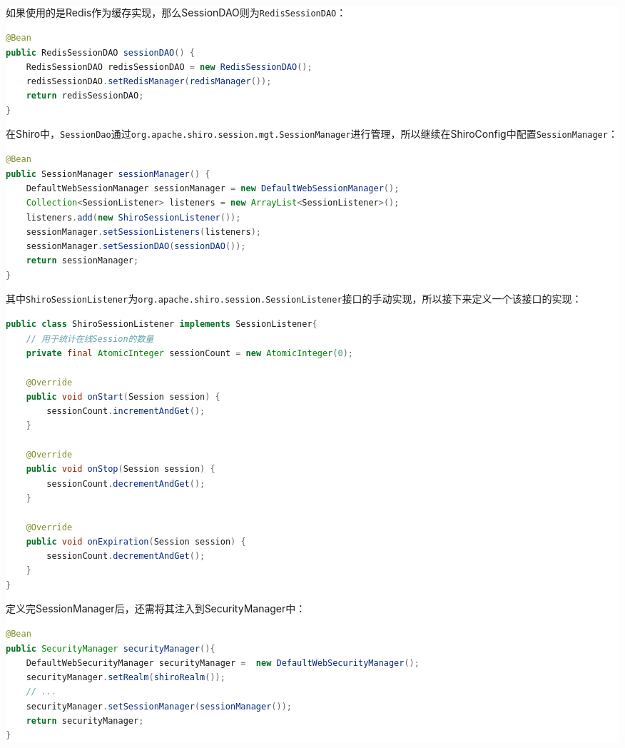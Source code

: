 

如果使用的是Redis作为缓存实现，那么SessionDAO则为`RedisSessionDAO`：

```java
@Bean
public RedisSessionDAO sessionDAO() {
    RedisSessionDAO redisSessionDAO = new RedisSessionDAO();
    redisSessionDAO.setRedisManager(redisManager());
    return redisSessionDAO;
}
```



在Shiro中，`SessionDao`通过`org.apache.shiro.session.mgt.SessionManager`进行管理，所以继续在ShiroConfig中配置`SessionManager`：

```java
@Bean
public SessionManager sessionManager() {
    DefaultWebSessionManager sessionManager = new DefaultWebSessionManager();
    Collection<SessionListener> listeners = new ArrayList<SessionListener>();
    listeners.add(new ShiroSessionListener());
    sessionManager.setSessionListeners(listeners);
    sessionManager.setSessionDAO(sessionDAO());
    return sessionManager;
}
```



其中`ShiroSessionListener`为`org.apache.shiro.session.SessionListener`接口的手动实现，所以接下来定义一个该接口的实现：

```java
public class ShiroSessionListener implements SessionListener{
    // 用于统计在线Session的数量
    private final AtomicInteger sessionCount = new AtomicInteger(0);
    
    @Override
    public void onStart(Session session) {
        sessionCount.incrementAndGet();
    }
    
    @Override
    public void onStop(Session session) {
        sessionCount.decrementAndGet();
    }
    
    @Override
    public void onExpiration(Session session) {
        sessionCount.decrementAndGet();
    }
}
```



定义完SessionManager后，还需将其注入到SecurityManager中：

```java
@Bean  
public SecurityManager securityManager(){  
    DefaultWebSecurityManager securityManager =  new DefaultWebSecurityManager();
    securityManager.setRealm(shiroRealm());
    // ...
    securityManager.setSessionManager(sessionManager());
    return securityManager;  
}
```

